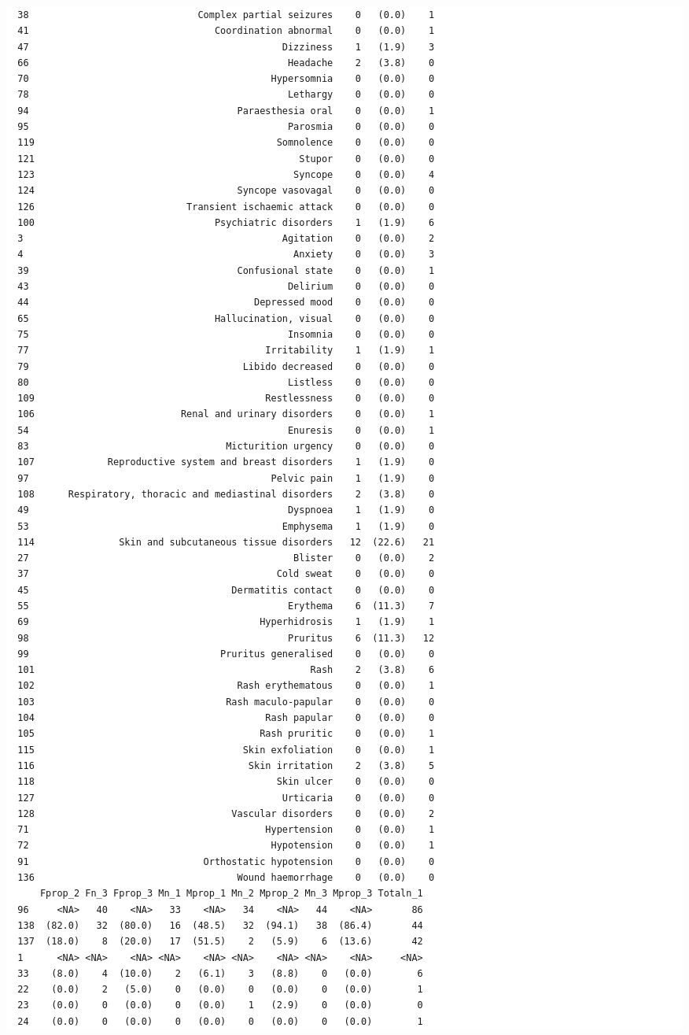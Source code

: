       38                              Complex partial seizures    0   (0.0)    1
      41                                 Coordination abnormal    0   (0.0)    1
      47                                             Dizziness    1   (1.9)    3
      66                                              Headache    2   (3.8)    0
      70                                           Hypersomnia    0   (0.0)    0
      78                                              Lethargy    0   (0.0)    0
      94                                     Paraesthesia oral    0   (0.0)    1
      95                                              Parosmia    0   (0.0)    0
      119                                           Somnolence    0   (0.0)    0
      121                                               Stupor    0   (0.0)    0
      123                                              Syncope    0   (0.0)    4
      124                                    Syncope vasovagal    0   (0.0)    0
      126                           Transient ischaemic attack    0   (0.0)    0
      100                                Psychiatric disorders    1   (1.9)    6
      3                                              Agitation    0   (0.0)    2
      4                                                Anxiety    0   (0.0)    3
      39                                     Confusional state    0   (0.0)    1
      43                                              Delirium    0   (0.0)    0
      44                                        Depressed mood    0   (0.0)    0
      65                                 Hallucination, visual    0   (0.0)    0
      75                                              Insomnia    0   (0.0)    0
      77                                          Irritability    1   (1.9)    1
      79                                      Libido decreased    0   (0.0)    0
      80                                              Listless    0   (0.0)    0
      109                                         Restlessness    0   (0.0)    0
      106                          Renal and urinary disorders    0   (0.0)    1
      54                                              Enuresis    0   (0.0)    1
      83                                   Micturition urgency    0   (0.0)    0
      107             Reproductive system and breast disorders    1   (1.9)    0
      97                                           Pelvic pain    1   (1.9)    0
      108      Respiratory, thoracic and mediastinal disorders    2   (3.8)    0
      49                                              Dyspnoea    1   (1.9)    0
      53                                             Emphysema    1   (1.9)    0
      114               Skin and subcutaneous tissue disorders   12  (22.6)   21
      27                                               Blister    0   (0.0)    2
      37                                            Cold sweat    0   (0.0)    0
      45                                    Dermatitis contact    0   (0.0)    0
      55                                              Erythema    6  (11.3)    7
      69                                         Hyperhidrosis    1   (1.9)    1
      98                                              Pruritus    6  (11.3)   12
      99                                  Pruritus generalised    0   (0.0)    0
      101                                                 Rash    2   (3.8)    6
      102                                    Rash erythematous    0   (0.0)    1
      103                                  Rash maculo-papular    0   (0.0)    0
      104                                         Rash papular    0   (0.0)    0
      105                                        Rash pruritic    0   (0.0)    1
      115                                     Skin exfoliation    0   (0.0)    1
      116                                      Skin irritation    2   (3.8)    5
      118                                           Skin ulcer    0   (0.0)    0
      127                                            Urticaria    0   (0.0)    0
      128                                   Vascular disorders    0   (0.0)    2
      71                                          Hypertension    0   (0.0)    1
      72                                           Hypotension    0   (0.0)    1
      91                               Orthostatic hypotension    0   (0.0)    0
      136                                    Wound haemorrhage    0   (0.0)    0
          Fprop_2 Fn_3 Fprop_3 Mn_1 Mprop_1 Mn_2 Mprop_2 Mn_3 Mprop_3 Totaln_1
      96     <NA>   40    <NA>   33    <NA>   34    <NA>   44    <NA>       86
      138  (82.0)   32  (80.0)   16  (48.5)   32  (94.1)   38  (86.4)       44
      137  (18.0)    8  (20.0)   17  (51.5)    2   (5.9)    6  (13.6)       42
      1      <NA> <NA>    <NA> <NA>    <NA> <NA>    <NA> <NA>    <NA>     <NA>
      33    (8.0)    4  (10.0)    2   (6.1)    3   (8.8)    0   (0.0)        6
      22    (0.0)    2   (5.0)    0   (0.0)    0   (0.0)    0   (0.0)        1
      23    (0.0)    0   (0.0)    0   (0.0)    1   (2.9)    0   (0.0)        0
      24    (0.0)    0   (0.0)    0   (0.0)    0   (0.0)    0   (0.0)        1